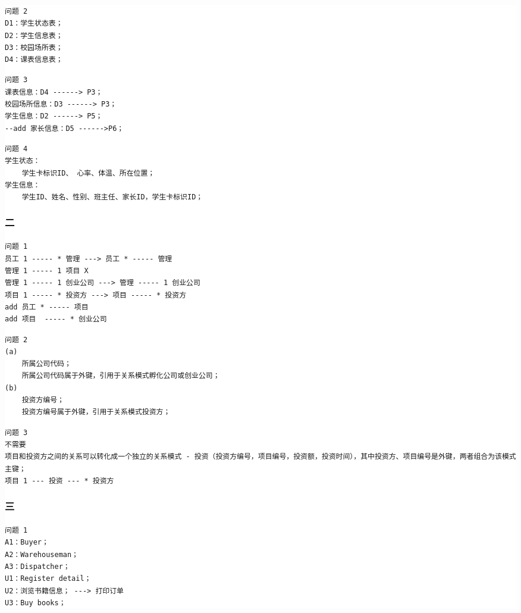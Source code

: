 ```
问题 2
D1：学生状态表；
D2：学生信息表；
D3：校园场所表；
D4：课表信息表；
```

```
问题 3
课表信息：D4 ------> P3；
校园场所信息：D3 ------> P3；
学生信息：D2 ------> P5；
--add 家长信息：D5 ------>P6；
```

```
问题 4
学生状态：
    学生卡标识ID、 心率、体温、所在位置；
学生信息：
    学生ID、姓名、性别、班主任、家长ID，学生卡标识ID；
```

### 二

```
问题 1
员工 1 ----- * 管理 ---> 员工 * ----- 管理
管理 1 ----- 1 项目 X
管理 1 ----- 1 创业公司 ---> 管理 ----- 1 创业公司
项目 1 ----- * 投资方 ---> 项目 ----- * 投资方
add 员工 * ----- 项目
add 项目  ----- * 创业公司
```

```
问题 2
(a)
    所属公司代码；
    所属公司代码属于外键，引用于关系模式孵化公司或创业公司；
(b)
    投资方编号；
    投资方编号属于外键，引用于关系模式投资方；
```

```
问题 3
不需要
项目和投资方之间的关系可以转化成一个独立的关系模式 - 投资（投资方编号，项目编号，投资额，投资时间），其中投资方、项目编号是外键，两者组合为该模式主键；
项目 1 --- 投资 --- * 投资方
```

### 三

```
问题 1
A1：Buyer；
A2：Warehouseman；
A3：Dispatcher；
U1：Register detail；
U2：浏览书籍信息； ---> 打印订单
U3：Buy books；
```
